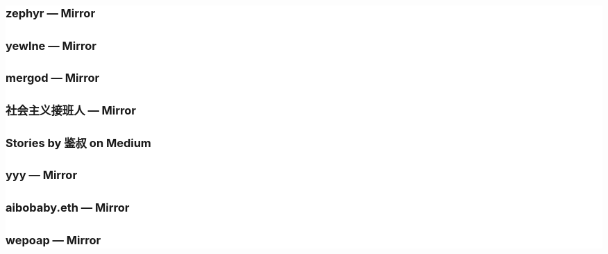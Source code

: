 





###  zephyr — Mirror







###  yewlne — Mirror









###  mergod — Mirror







###  社会主义接班人 — Mirror













###  Stories by 鉴叔 on Medium









###  yyy — Mirror







###  aibobaby.eth — Mirror







###  wepoap — Mirror


